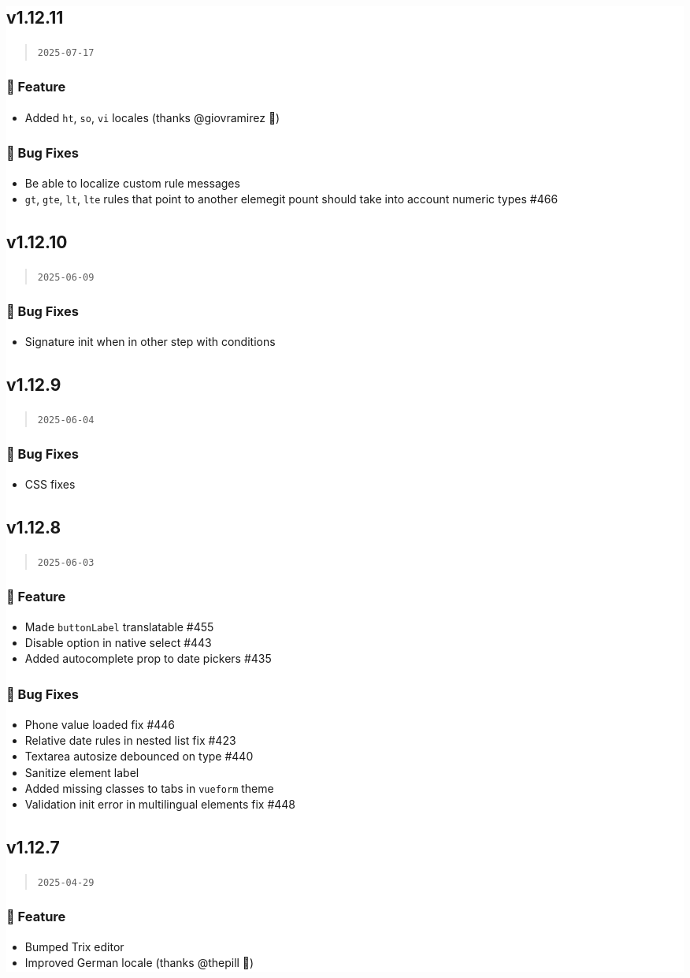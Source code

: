 ## v1.12.11

> `2025-07-17`

### 🎉 Feature
- Added `ht`, `so`, `vi` locales (thanks @giovramirez 🙏)

### 🐞 Bug Fixes
- Be able to localize custom rule messages
- `gt`, `gte`, `lt`, `lte` rules that point to another elemegit pount should take into account numeric types #466

## v1.12.10

> `2025-06-09`

### 🐞 Bug Fixes
- Signature init when in other step with conditions

## v1.12.9

> `2025-06-04`

### 🐞 Bug Fixes
- CSS fixes

## v1.12.8

> `2025-06-03`

### 🎉 Feature
- Made `buttonLabel` translatable #455
- Disable option in native select #443
- Added autocomplete prop to date pickers #435

### 🐞 Bug Fixes
- Phone value loaded fix #446
- Relative date rules in nested list fix #423
- Textarea autosize debounced on type #440
- Sanitize element label
- Added missing classes to tabs in `vueform` theme
- Validation init error in multilingual elements fix #448
 
## v1.12.7

> `2025-04-29`

### 🎉 Feature
- Bumped Trix editor
- Improved German locale (thanks @thepill 🙏)
